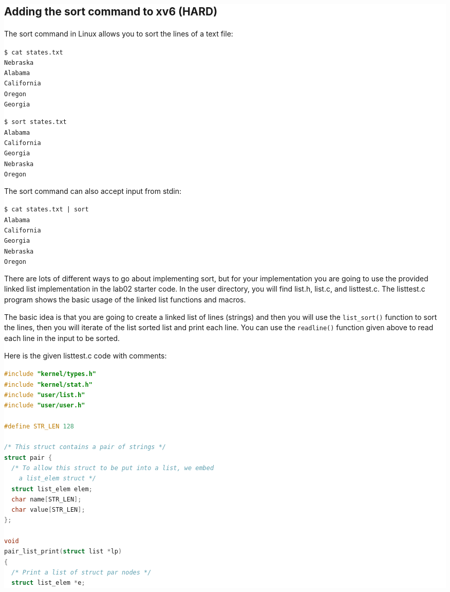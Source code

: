 ## Adding the sort command to xv6 (HARD)

The sort command in Linux allows you to sort the lines of a text file:

```text
$ cat states.txt
Nebraska
Alabama
California
Oregon
Georgia
```
```text
$ sort states.txt
Alabama
California
Georgia
Nebraska
Oregon
```

The sort command can also accept input from stdin:

```text
$ cat states.txt | sort
Alabama
California
Georgia
Nebraska
Oregon
```

There are lots of different ways to go about implementing sort, but for your implementation you are going to use the provided linked list implementation in the lab02 starter code. In the user directory, you will find list.h, list.c, and listtest.c. The listtest.c program shows the basic usage of the linked list functions and macros.

The basic idea is that you are going to create a linked list of lines (strings) and then you will use the ```list_sort()``` function to sort the lines, then you will iterate of the list sorted list and print each line. You can use the ```readline()``` function given above to read each line in the input to be sorted.

Here is the given listtest.c code with comments:

```c
#include "kernel/types.h"
#include "kernel/stat.h"
#include "user/list.h"
#include "user/user.h"

#define STR_LEN 128

/* This struct contains a pair of strings */
struct pair {
  /* To allow this struct to be put into a list, we embed
    a list_elem struct */
  struct list_elem elem;
  char name[STR_LEN];
  char value[STR_LEN];
};

void
pair_list_print(struct list *lp)
{
  /* Print a list of struct par nodes */
  struct list_elem *e;

```